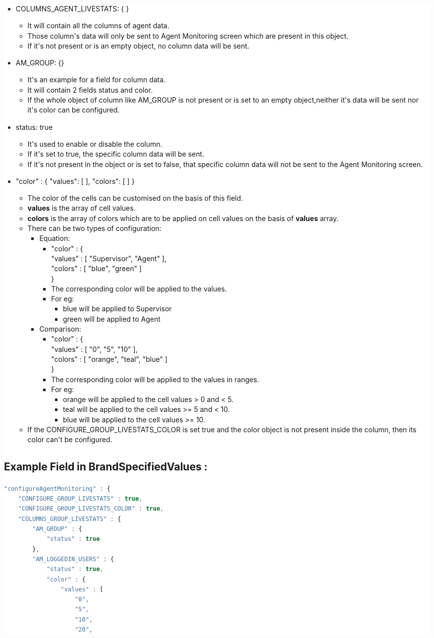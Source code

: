 - COLUMNS_AGENT_LIVESTATS: { }
    - It will contain all the columns of agent data.
    - Those column's data will only be sent to Agent Monitoring screen which are present in this object.
    - If it's not present or is an empty object, no column data will be sent.

- AM_GROUP: {}
    - It's an example for a field for column data.
    - It will contain 2 fields status and color.
    - If the whole object of column like AM_GROUP is not present or is set to an empty object,neither it's data will be sent nor it's color can be configured.

- status: true
    - It's used to enable or disable the column.
    - If it's set to true, the specific column data will be sent.
    - If it's not present in the object or is set to false, that specific column data will not be sent to the Agent Monitoring screen.

- "color" : { "values": [ ], "colors": [ ] }
    - The color of the cells can be customised on the basis of this field.
    - **values** is the array of cell values.
    - **colors** is the array of colors which are to be applied on cell values on the basis of **values** array.
    - There can be two types of configuration:
        - Equation:
            - "color" : {  
                    "values" : [ "Supervisor", "Agent" ],  
                    "colors" : [ "blue", "green" ]  
                }
            - The corresponding color will be applied to the values.
            - For eg:
                - blue will be applied to Supervisor
                - green will be applied to Agent
        - Comparison:
            -   "color" : {  
                    "values" : [ "0", "5", "10" ],  
                    "colors" : [ "orange", "teal", "blue" ]  
                }
            - The corresponding color will be applied to the values in ranges.
            - For eg:
                - orange will be applied to the cell values > 0 and < 5.
                - teal will be applied to the cell values >= 5 and < 10.
                - blue will be applied to the cell values >= 10.
    - If the CONFIGURE_GROUP_LIVESTATS_COLOR is set true and the color object is not present inside the column, then its color can't be configured.


## Example Field in BrandSpecifiedValues :

```javascript
"configureAgentMonitoring" : {
    "CONFIGURE_GROUP_LIVESTATS" : true,
    "CONFIGURE_GROUP_LIVESTATS_COLOR" : true,
    "COLUMNS_GROUP_LIVESTATS" : {
        "AM_GROUP" : {
            "status" : true
        },
        "AM_LOGGEDIN_USERS" : {
            "status" : true,
            "color" : {
                "values" : [
                    "0",
                    "5",
                    "10",
                    "20",
```